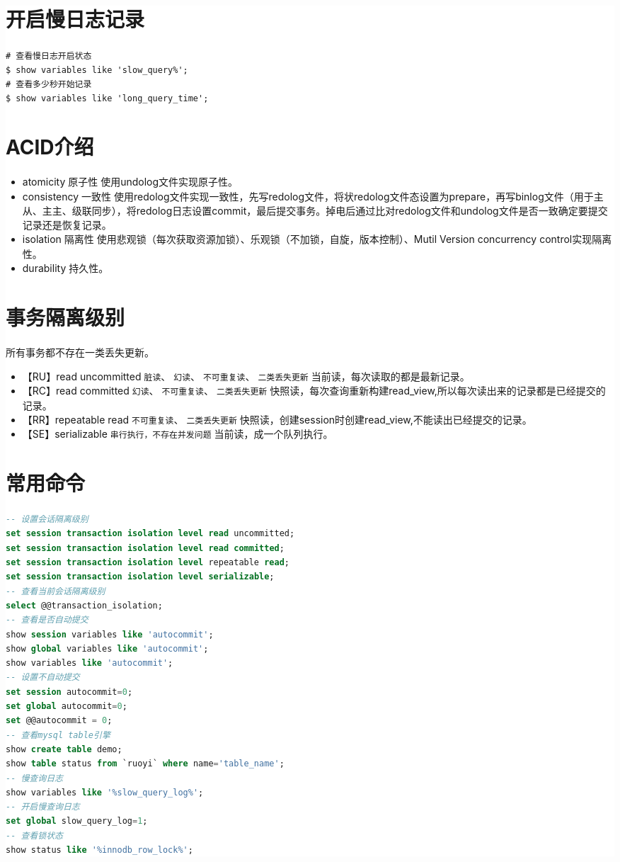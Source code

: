 # 开启慢日志记录

```shell
# 查看慢日志开启状态
$ show variables like 'slow_query%';
# 查看多少秒开始记录
$ show variables like 'long_query_time';

```

# ACID介绍

- atomicity   原子性
  使用undolog文件实现原子性。
- consistency 一致性
  使用redolog文件实现一致性，先写redolog文件，将状redolog文件态设置为prepare，再写binlog文件（用于主从、主主、级联同步），将redolog日志设置commit，最后提交事务。掉电后通过比对redolog文件和undolog文件是否一致确定要提交记录还是恢复记录。
- isolation   隔离性
  使用悲观锁（每次获取资源加锁）、乐观锁（不加锁，自旋，版本控制）、Mutil Version concurrency control实现隔离性。
- durability  持久性。

# 事务隔离级别

  所有事务都不存在一类丢失更新。

- 【RU】read uncommitted  `脏读`、 `幻读`、 `不可重复读`、 `二类丢失更新`
  当前读，每次读取的都是最新记录。
- 【RC】read committed  `幻读`、 `不可重复读`、 `二类丢失更新`
  快照读，每次查询重新构建read_view,所以每次读出来的记录都是已经提交的记录。
- 【RR】repeatable read  `不可重复读`、 `二类丢失更新`
  快照读，创建session时创建read_view,不能读出已经提交的记录。
- 【SE】serializable  `串行执行，不存在并发问题`
  当前读，成一个队列执行。

# 常用命令

```sql
-- 设置会话隔离级别
set session transaction isolation level read uncommitted;
set session transaction isolation level read committed;
set session transaction isolation level repeatable read;
set session transaction isolation level serializable;
-- 查看当前会话隔离级别
select @@transaction_isolation;
-- 查看是否自动提交
show session variables like 'autocommit';
show global variables like 'autocommit';
show variables like 'autocommit';
-- 设置不自动提交
set session autocommit=0;
set global autocommit=0;
set @@autocommit = 0;
-- 查看mysql table引擎
show create table demo;
show table status from `ruoyi` where name='table_name';
-- 慢查询日志
show variables like '%slow_query_log%';
-- 开启慢查询日志
set global slow_query_log=1;
-- 查看锁状态
show status like '%innodb_row_lock%';
```